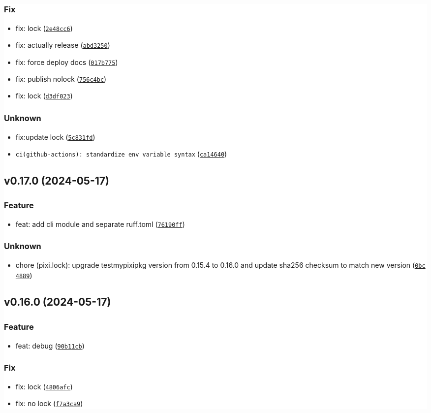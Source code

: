 ### Fix

* fix: lock ([`2e48cc6`](https://github.com/jjjermiah/pypackage/commit/2e48cc63caf9e704d929c188e22e06da90670970))

* fix: actually release ([`abd3250`](https://github.com/jjjermiah/pypackage/commit/abd325041562c2efaa65e756b9ae075d042b934a))

* fix: force deploy docs ([`017b775`](https://github.com/jjjermiah/pypackage/commit/017b775dfb3c39f2817cbbb33353ed8a41b4ec38))

* fix: publish nolock ([`756c4bc`](https://github.com/jjjermiah/pypackage/commit/756c4bc72ac53ca32658bc0046ab84b974ccfb16))

* fix: lock ([`d3df023`](https://github.com/jjjermiah/pypackage/commit/d3df023154a21a59a7ea3ecf5ebd4516ff8968bf))

### Unknown

* fix:update lock ([`5c831fd`](https://github.com/jjjermiah/pypackage/commit/5c831fd80fd81e518601868cea5c161609685749))

* `ci(github-actions): standardize env variable syntax` ([`ca14640`](https://github.com/jjjermiah/pypackage/commit/ca146401e0f58518066aadafcaf2863a835ae210))


## v0.17.0 (2024-05-17)

### Feature

* feat: add cli module and separate ruff.toml ([`76190ff`](https://github.com/jjjermiah/pypackage/commit/76190ffd9f25207ced1d7e1502b459f65ae85e1e))

### Unknown

* chore (pixi.lock): upgrade testmypixipkg version from 0.15.4 to 0.16.0 and update sha256 checksum to match new version ([`0bc4889`](https://github.com/jjjermiah/pypackage/commit/0bc48893ca5f02882a8ec7aafc6b7638d19dbafe))


## v0.16.0 (2024-05-17)

### Feature

* feat: debug ([`90b11cb`](https://github.com/jjjermiah/pypackage/commit/90b11cba1355a310bf830e1d6e542ac62cf009fb))

### Fix

* fix: lock ([`4806afc`](https://github.com/jjjermiah/pypackage/commit/4806afc6b7c9ec0e5f2febd98705e3ca690829d3))

* fix: no lock ([`f7a3ca9`](https://github.com/jjjermiah/pypackage/commit/f7a3ca9b17490fd1087d68b6ae4f5c5fb29cf123))
